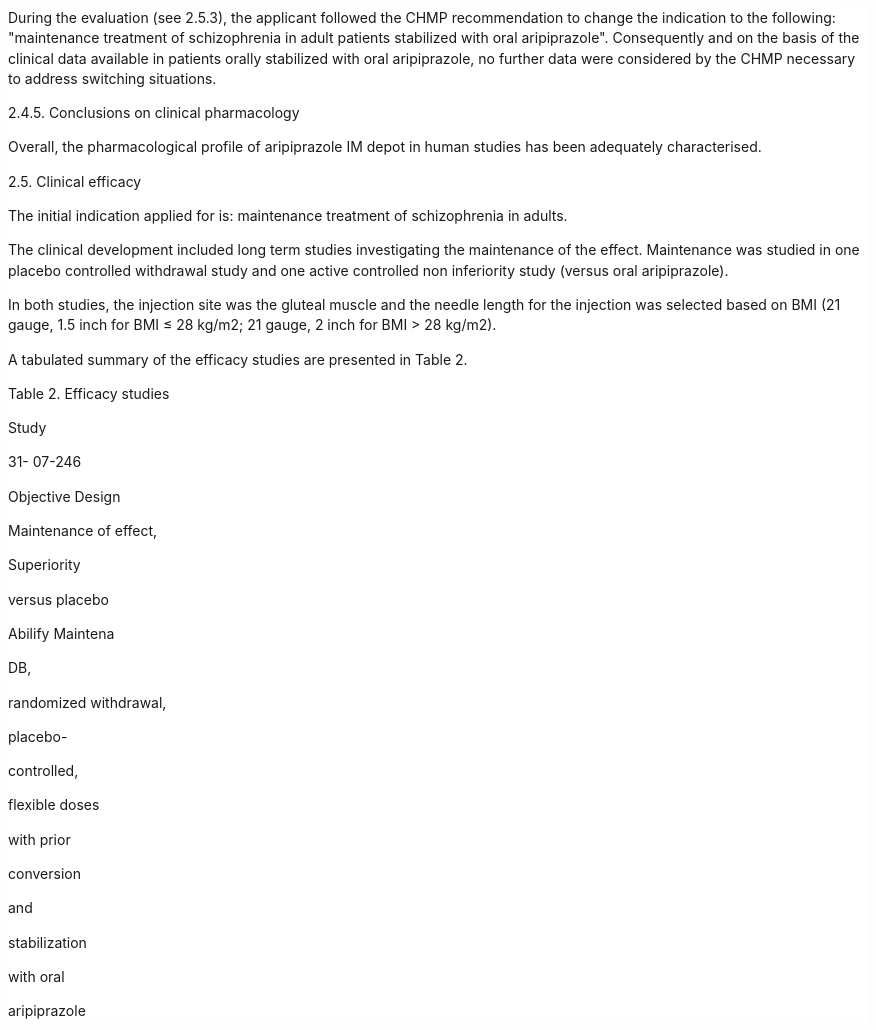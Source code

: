 During the evaluation (see 2.5.3), the applicant followed the CHMP recommendation to change the indication to the following: "maintenance treatment of schizophrenia in adult patients stabilized with oral aripiprazole". Consequently and on the basis of the clinical data available in patients orally stabilized with oral aripiprazole, no further data were considered by the CHMP necessary to address switching situations.

2.4.5. Conclusions on clinical pharmacology

Overall, the pharmacological profile of aripiprazole IM depot in human studies has been adequately characterised.

2.5. Clinical efficacy

The initial indication applied for is: maintenance treatment of schizophrenia in adults.

The clinical development included long term studies investigating the maintenance of the effect. Maintenance was studied in one placebo controlled withdrawal study and one active controlled non inferiority study (versus oral aripiprazole).

In both studies, the injection site was the gluteal muscle and the needle length for the injection was selected based on BMI (21 gauge, 1.5 inch for BMI ≤ 28 kg/m2; 21 gauge, 2 inch for BMI > 28 kg/m2).

A tabulated summary of the efficacy studies are presented in Table 2.

Table 2. Efficacy studies

Study

31- 07-246

Objective Design

Maintenance of effect,

Superiority

versus placebo

Abilify Maintena

DB,

randomized withdrawal,

placebo-

controlled,

flexible doses

with prior

conversion

and

stabilization

with oral

aripiprazole
